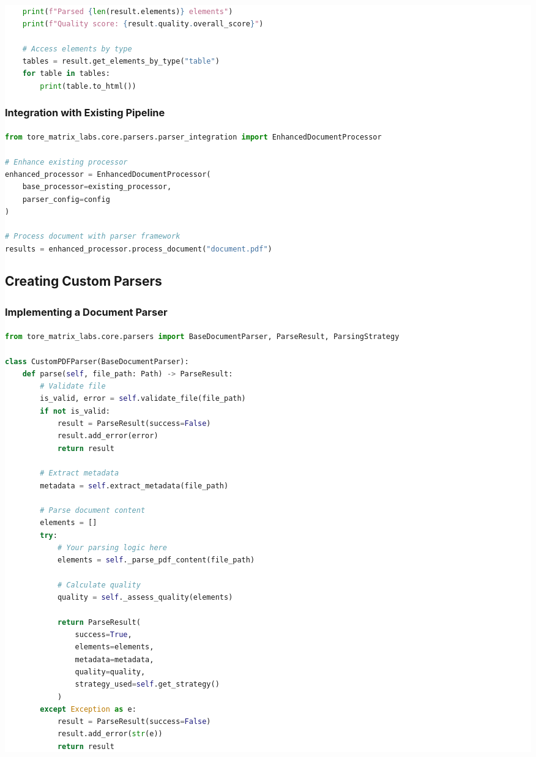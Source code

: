```python
    print(f"Parsed {len(result.elements)} elements")
    print(f"Quality score: {result.quality.overall_score}")
    
    # Access elements by type
    tables = result.get_elements_by_type("table")
    for table in tables:
        print(table.to_html())
```

### Integration with Existing Pipeline

```python
from tore_matrix_labs.core.parsers.parser_integration import EnhancedDocumentProcessor

# Enhance existing processor
enhanced_processor = EnhancedDocumentProcessor(
    base_processor=existing_processor,
    parser_config=config
)

# Process document with parser framework
results = enhanced_processor.process_document("document.pdf")
```

## Creating Custom Parsers

### Implementing a Document Parser

```python
from tore_matrix_labs.core.parsers import BaseDocumentParser, ParseResult, ParsingStrategy

class CustomPDFParser(BaseDocumentParser):
    def parse(self, file_path: Path) -> ParseResult:
        # Validate file
        is_valid, error = self.validate_file(file_path)
        if not is_valid:
            result = ParseResult(success=False)
            result.add_error(error)
            return result
        
        # Extract metadata
        metadata = self.extract_metadata(file_path)
        
        # Parse document content
        elements = []
        try:
            # Your parsing logic here
            elements = self._parse_pdf_content(file_path)
            
            # Calculate quality
            quality = self._assess_quality(elements)
            
            return ParseResult(
                success=True,
                elements=elements,
                metadata=metadata,
                quality=quality,
                strategy_used=self.get_strategy()
            )
        except Exception as e:
            result = ParseResult(success=False)
            result.add_error(str(e))
            return result
```